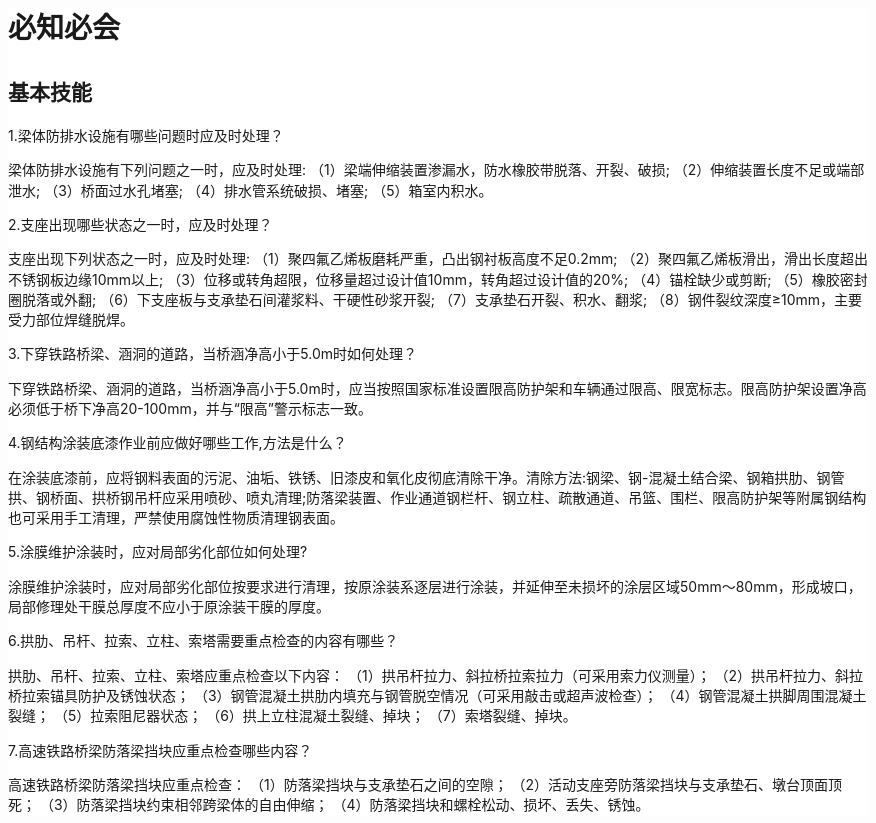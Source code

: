 # 必知必会

## 基本技能

1.梁体防排水设施有哪些问题时应及时处理？

梁体防排水设施有下列问题之一时，应及时处理:
（1）梁端伸缩装置渗漏水，防水橡胶带脱落、开裂、破损;
（2）伸缩装置长度不足或端部泄水;
（3）桥面过水孔堵塞;
（4）排水管系统破损、堵塞;
（5）箱室内积水。

2.支座出现哪些状态之一时，应及时处理？

支座出现下列状态之一时，应及时处理:
（1）聚四氟乙烯板磨耗严重，凸出钢衬板高度不足0.2mm;
（2）聚四氟乙烯板滑出，滑出长度超出不锈钢板边缘10mm以上;
（3）位移或转角超限，位移量超过设计值10mm，转角超过设计值的20%;
（4）锚栓缺少或剪断;
（5）橡胶密封圈脱落或外翻;
（6）下支座板与支承垫石间灌浆料、干硬性砂浆开裂;
（7）支承垫石开裂、积水、翻浆;
（8）钢件裂纹深度≥10mm，主要受力部位焊缝脱焊。

3.下穿铁路桥梁、涵洞的道路，当桥涵净高小于5.0m时如何处理？

下穿铁路桥梁、涵洞的道路，当桥涵净高小于5.0m时，应当按照国家标准设置限高防护架和车辆通过限高、限宽标志。限高防护架设置净高必须低于桥下净高20-100mm，并与“限高”警示标志一致。

4.钢结构涂装底漆作业前应做好哪些工作,方法是什么？

在涂装底漆前，应将钢料表面的污泥、油垢、铁锈、旧漆皮和氧化皮彻底清除干净。清除方法:钢梁、钢-混凝土结合梁、钢箱拱肋、钢管拱、钢桥面、拱桥钢吊杆应采用喷砂、喷丸清理;防落梁装置、作业通道钢栏杆、钢立柱、疏散通道、吊篮、围栏、限高防护架等附属钢结构也可采用手工清理，严禁使用腐蚀性物质清理钢表面。

5.涂膜维护涂装时，应对局部劣化部位如何处理?

涂膜维护涂装时，应对局部劣化部位按要求进行清理，按原涂装系逐层进行涂装，并延伸至未损坏的涂层区域50mm～80mm，形成坡口，局部修理处干膜总厚度不应小于原涂装干膜的厚度。

6.拱肋、吊杆、拉索、立柱、索塔需要重点检查的内容有哪些？

拱肋、吊杆、拉索、立柱、索塔应重点检查以下内容：
（1）拱吊杆拉力、斜拉桥拉索拉力（可采用索力仪测量）；
（2）拱吊杆拉力、斜拉桥拉索锚具防护及锈蚀状态；
（3）钢管混凝土拱肋内填充与钢管脱空情况（可采用敲击或超声波检查）；
（4）钢管混凝土拱脚周围混凝土裂缝；
（5）拉索阻尼器状态；
（6）拱上立柱混凝土裂缝、掉块；
（7）索塔裂缝、掉块。

7.高速铁路桥梁防落梁挡块应重点检查哪些内容？

高速铁路桥梁防落梁挡块应重点检查：
（1）防落梁挡块与支承垫石之间的空隙；
（2）活动支座旁防落梁挡块与支承垫石、墩台顶面顶死；
（3）防落梁挡块约束相邻跨梁体的自由伸缩；
（4）防落梁挡块和螺栓松动、损坏、丢失、锈蚀。
